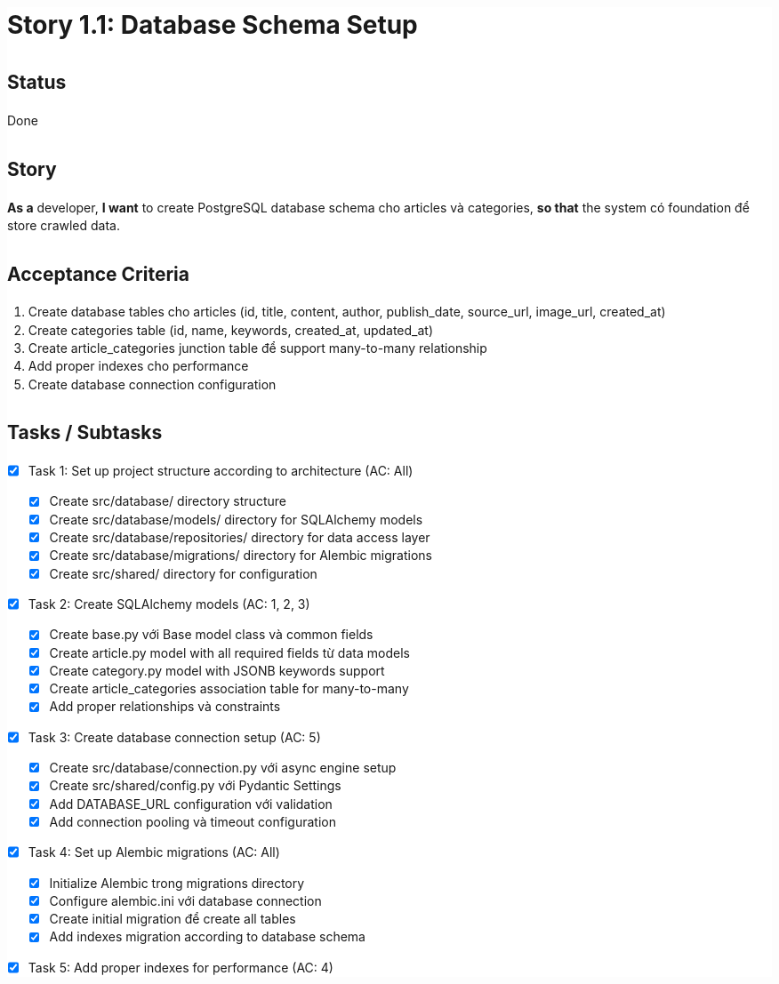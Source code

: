 # Story 1.1: Database Schema Setup

## Status

Done

## Story

**As a** developer,
**I want** to create PostgreSQL database schema cho articles và categories,
**so that** the system có foundation để store crawled data.

## Acceptance Criteria

1. Create database tables cho articles (id, title, content, author, publish_date, source_url, image_url, created_at)
2. Create categories table (id, name, keywords, created_at, updated_at)
3. Create article_categories junction table để support many-to-many relationship
4. Add proper indexes cho performance
5. Create database connection configuration

## Tasks / Subtasks

- [X] Task 1: Set up project structure according to architecture (AC: All)

  - [X] Create src/database/ directory structure
  - [X] Create src/database/models/ directory for SQLAlchemy models
  - [X] Create src/database/repositories/ directory for data access layer
  - [X] Create src/database/migrations/ directory for Alembic migrations
  - [X] Create src/shared/ directory for configuration
- [X] Task 2: Create SQLAlchemy models (AC: 1, 2, 3)

  - [X] Create base.py với Base model class và common fields
  - [X] Create article.py model with all required fields từ data models
  - [X] Create category.py model with JSONB keywords support
  - [X] Create article_categories association table for many-to-many
  - [X] Add proper relationships và constraints
- [X] Task 3: Create database connection setup (AC: 5)

  - [X] Create src/database/connection.py với async engine setup
  - [X] Create src/shared/config.py với Pydantic Settings
  - [X] Add DATABASE_URL configuration với validation
  - [X] Add connection pooling và timeout configuration
- [X] Task 4: Set up Alembic migrations (AC: All)

  - [X] Initialize Alembic trong migrations directory
  - [X] Configure alembic.ini với database connection
  - [X] Create initial migration để create all tables
  - [X] Add indexes migration according to database schema
- [X] Task 5: Add proper indexes for performance (AC: 4)
